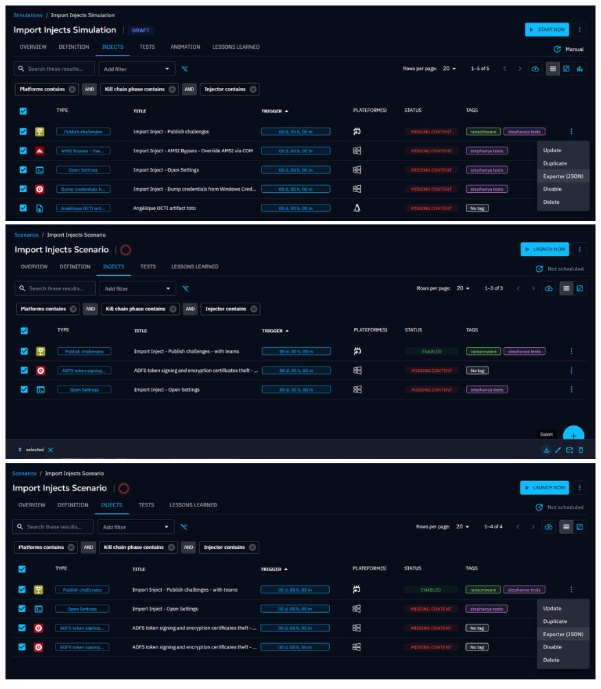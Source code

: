 ![Export in simulation menu](assets/export-inject-simulation-menu.png)
![Export in scenario](assets/export-inject-scenario.png)
![Export in scenario menu](assets/export-inject-scenario-menu.png)
